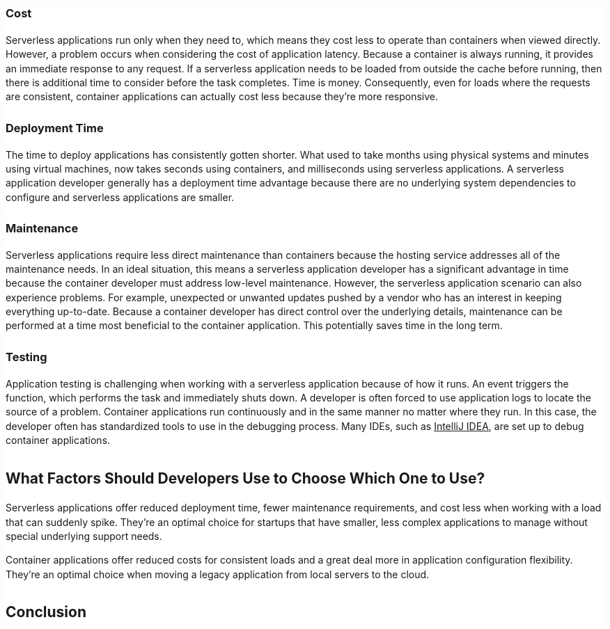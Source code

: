 ### Cost

Serverless applications run only when they need to, which means they cost less to operate than containers when viewed directly. However, a problem occurs when considering the cost of application latency. Because a container is always running, it provides an immediate response to any request. If a serverless application needs to be loaded from outside the cache before running, then there is additional time to consider before the task completes. Time is money. Consequently, even for loads where the requests are consistent, container applications can actually cost less because they’re more responsive.

### Deployment Time

The time to deploy applications has consistently gotten shorter. What used to take months using physical systems and minutes using virtual machines, now takes seconds using containers, and milliseconds using serverless applications. A serverless application developer generally has a deployment time advantage because there are no underlying system dependencies to configure and serverless applications are smaller.

### Maintenance

Serverless applications require less direct maintenance than containers because the hosting service addresses all of the maintenance needs. In an ideal situation, this means a serverless application developer has a significant advantage in time because the container developer must address low-level maintenance. However, the serverless application scenario can also experience problems. For example, unexpected or unwanted updates pushed by a vendor who has an interest in keeping everything up-to-date. Because a container developer has direct control over the underlying details, maintenance can be performed at a time most beneficial to the container application. This potentially saves time in the long term.

### Testing

Application testing is challenging when working with a serverless application because of how it runs. An event triggers the function, which performs the task and immediately shuts down. A developer is often forced to use application logs to locate the source of a problem. Container applications run continuously and in the same manner no matter where they run. In this case, the developer often has standardized tools to use in the debugging process. Many IDEs, such as [IntelliJ IDEA](https://www.jetbrains.com/help/idea/debug-a-java-application-using-a-dockerfile.html), are set up to debug container applications.

## What Factors Should Developers Use to Choose Which One to Use?

Serverless applications offer reduced deployment time, fewer maintenance requirements, and cost less when working with a load that can suddenly spike. They’re an optimal choice for startups that have smaller, less complex applications to manage without special underlying support needs.

Container applications offer reduced costs for consistent loads and a great deal more in application configuration flexibility. They’re an optimal choice when moving a legacy application from local servers to the cloud.

## Conclusion
